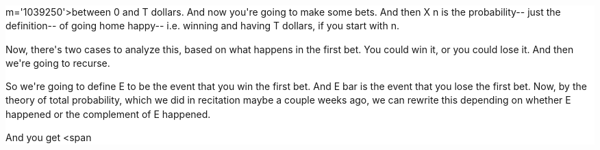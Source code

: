   m='1039250'>between</span> <span m='1039730'>0</span> <span
  m='1040099'>and</span> <span m='1040210'>T</span> <span
  m='1040400'>dollars.</span> <span m='1040849'>And</span> <span
  m='1040940'>now</span> <span m='1041089'>you're</span> <span
  m='1041200'>going</span> <span m='1041290'>to</span> <span
  m='1041329'>make</span> <span m='1041569'>some</span> <span
  m='1041740'>bets.</span> <span m='1043990'>And</span> <span
  m='1044119'>then</span> <span m='1044460'>X</span> <span m='1044725'>n</span>
  <span m='1044990'>is</span> <span m='1045140'>the</span> <span
  m='1045230'>probability--</span> <span m='1046109'>just</span> <span
  m='1046310'>the</span> <span m='1046390'>definition--</span> <span
  m='1047670'>of</span> <span m='1047800'>going</span> <span
  m='1048079'>home</span> <span m='1048319'>happy--</span> <span
  m='1049710'>i.e.</span> <span m='1050180'>winning</span> <span
  m='1050590'>and</span> <span m='1050820'>having</span> <span
  m='1051070'>T</span> <span m='1051405'>dollars,</span> <span
  m='1052370'>if</span> <span m='1052510'>you</span> <span
  m='1052610'>start</span> <span m='1052910'>with</span> <span
  m='1053020'>n.</span> </p><p><span m='1054680'>Now,</span> <span
  m='1054900'>there's</span> <span m='1055280'>two</span> <span
  m='1055530'>cases</span> <span m='1056460'>to</span> <span
  m='1056580'>analyze</span> <span m='1057130'>this,</span> <span
  m='1058180'>based</span> <span m='1058490'>on</span> <span
  m='1058570'>what</span> <span m='1058710'>happens</span> <span
  m='1059170'>in</span> <span m='1059220'>the</span> <span
  m='1059300'>first</span> <span m='1059630'>bet.</span> <span
  m='1060380'>You</span> <span m='1060540'>could</span> <span
  m='1060700'>win</span> <span m='1060900'>it,</span> <span
  m='1061960'>or</span> <span m='1062160'>you</span> <span
  m='1062250'>could</span> <span m='1062400'>lose</span> <span
  m='1062700'>it.</span> <span m='1063600'>And</span> <span
  m='1063710'>then</span> <span m='1063840'>we're</span> <span
  m='1063990'>going</span> <span m='1064080'>to</span> <span
  m='1064160'>recurse.</span> </p><p><span m='1066240'>So</span> <span
  m='1067170'>we're</span> <span m='1067380'>going</span> <span
  m='1067470'>to</span> <span m='1067540'>define</span> <span
  m='1070950'>E</span> <span m='1072130'>to</span> <span m='1072190'>be</span>
  <span m='1072330'>the</span> <span m='1072500'>event</span> <span
  m='1074540'>that</span> <span m='1074690'>you</span> <span
  m='1074840'>win</span> <span m='1076450'>the</span> <span
  m='1076550'>first</span> <span m='1076880'>bet.</span> <span
  m='1080570'>And</span> <span m='1080920'>E</span> <span m='1081080'>bar</span>
  <span m='1082780'>is</span> <span m='1082940'>the</span> <span
  m='1083090'>event</span> <span m='1085010'>that</span> <span
  m='1085130'>you</span> <span m='1085280'>lose</span> <span
  m='1086650'>the</span> <span m='1086740'>first</span> <span
  m='1087060'>bet.</span> <span m='1092080'>Now,</span> <span
  m='1092200'>by</span> <span m='1092340'>the</span> <span
  m='1092470'>theory</span> <span m='1092860'>of</span> <span
  m='1092950'>total</span> <span m='1093290'>probability,</span> <span
  m='1094180'>which</span> <span m='1094340'>we</span> <span
  m='1094480'>did</span> <span m='1094650'>in</span> <span
  m='1094820'>recitation</span> <span m='1095890'>maybe</span> <span
  m='1096060'>a</span> <span m='1096110'>couple</span> <span
  m='1096400'>weeks</span> <span m='1096630'>ago,</span> <span
  m='1098120'>we</span> <span m='1098320'>can</span> <span
  m='1098500'>rewrite</span> <span m='1099130'>this</span> <span
  m='1099530'>depending</span> <span m='1100060'>on</span> <span
  m='1100940'>whether</span> <span m='1101210'>E</span> <span
  m='1101430'>happened</span> <span m='1101970'>or</span> <span
  m='1102550'>the</span> <span m='1102660'>complement</span> <span
  m='1103140'>of</span> <span m='1103190'>E</span> <span
  m='1103350'>happened.</span> </p><p><span m='1105080'>And</span> <span
  m='1105360'>you</span> <span m='1105470'>get</span> <span